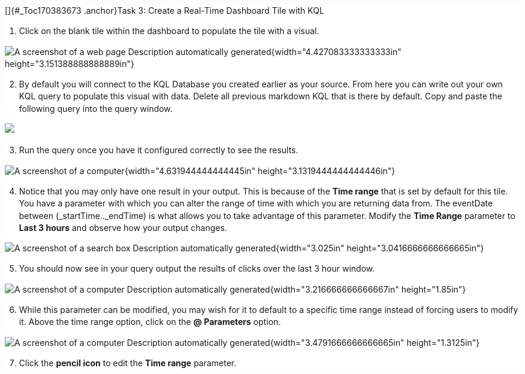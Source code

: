 []{#_Toc170383673 .anchor}Task 3: Create a Real-Time Dashboard Tile with
KQL

1.  Click on the blank tile within the dashboard to populate the tile
    with a visual.

![A screenshot of a web page Description automatically
generated](./media/image190.png){width="4.427083333333333in"
height="3.151388888888889in"}

2.  By default you will connect to the KQL Database you created earlier
    as your source. From here you can write out your own KQL query to
    populate this visual with data. Delete all previous markdown KQL
    that is there by default. Copy and paste the following query into
    the query window.

![](./media/image191.emf)

3.  Run the query once you have it configured correctly to see the
    results.

![A screenshot of a
computer](./media/image192.png){width="4.631944444444445in"
height="3.1319444444444446in"}

4.  Notice that you may only have one result in your output. This is
    because of the **Time range** that is set by default for this tile.
    You have a parameter with which you can alter the range of time with
    which you are returning data from. The eventDate between
    (\_startTime..\_endTime) is what allows you to take advantage of
    this parameter. Modify the **Time Range** parameter to **Last 3
    hours** and observe how your output changes.

![A screenshot of a search box Description automatically
generated](./media/image193.png){width="3.025in"
height="3.0416666666666665in"}

5.  You should now see in your query output the results of clicks over
    the last 3 hour window.

![A screenshot of a computer Description automatically
generated](./media/image194.png){width="3.216666666666667in"
height="1.85in"}

6.  While this parameter can be modified, you may wish for it to default
    to a specific time range instead of forcing users to modify it.
    Above the time range option, click on the **@ Parameters** option.

![A screenshot of a computer Description automatically
generated](./media/image195.png){width="3.4791666666666665in"
height="1.3125in"}

7.  Click the **pencil icon** to edit the **Time range** parameter.
